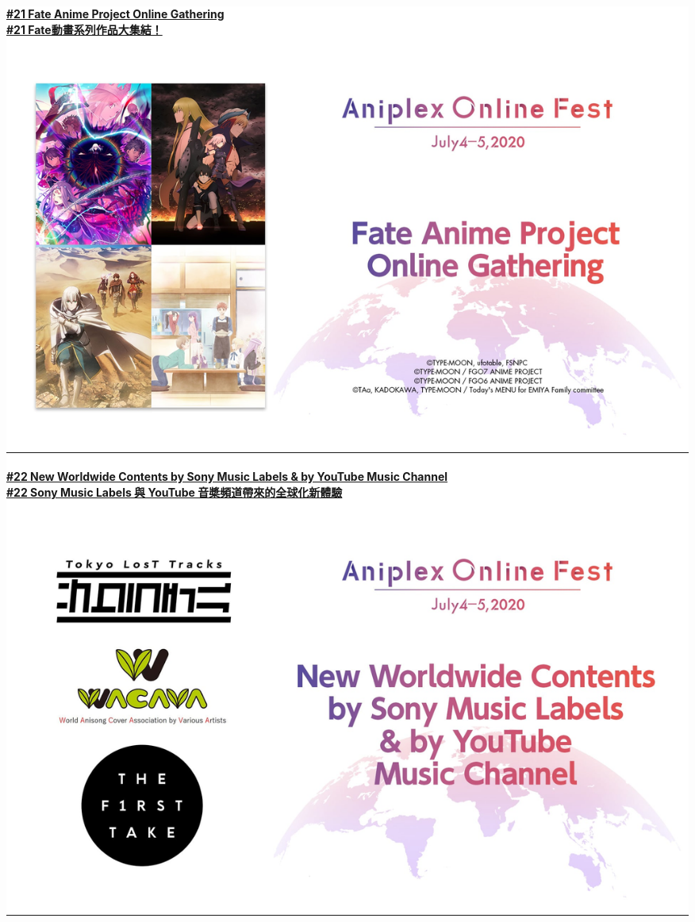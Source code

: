
#### [#21 Fate Anime Project Online Gathering<br>#21 Fate動畫系列作品大集結！](AOF2020_Ep21.md)
![#21](../../../../Img/Aniplex%20Online%20Fest/AOF2020/fate-animeproject_aof2020.jpg)

---

#### [#22 New Worldwide Contents by Sony Music Labels & by YouTube Music Channel<br>#22 Sony Music Labels 與 YouTube 音槳頻道帶來的全球化新體驗](AOF2020_Ep22.md)
![#22](../../../../Img/Aniplex%20Online%20Fest/AOF2020/nwc_aof2020.jpg)

---
